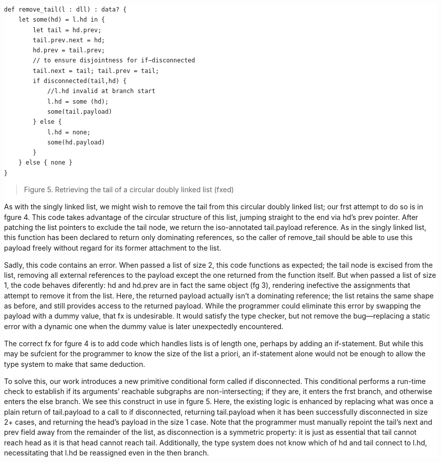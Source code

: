 ```
def remove_tail(l : dll) : data? {
    let some(hd) = l.hd in {
        let tail = hd.prev;
        tail.prev.next = hd;
        hd.prev = tail.prev;
        // to ensure disjointness for if−disconnected
        tail.next = tail; tail.prev = tail;
        if disconnected(tail,hd) {
            //l.hd invalid at branch start
            l.hd = some (hd);
            some(tail.payload)
        } else {
            l.hd = none;
            some(hd.payload) 
        }
    } else { none }
}
```
> Figure 5. Retrieving the tail of a circular doubly linked list
(fxed)

As with the singly linked list, we might wish to remove the tail from this circular doubly linked list; our frst attempt to do so is in fgure 4. This code takes advantage of the circular structure of this list, jumping straight to the end via hd’s prev pointer. After patching the list pointers to exclude the tail node, we return the iso-annotated tail.payload reference. As in the singly linked list, this function has been declared to return only dominating references, so the caller of remove_tail should be able to use this payload freely without regard for its former attachment to the list.

Sadly, this code contains an error. When passed a list of size 2, this code functions as expected; the tail node is excised from the list, removing all external references to the payload except the one returned from the function itself. But when passed a list of size 1, the code behaves diferently: hd and hd.prev are in fact the same object (fg 3), rendering inefective the assignments that attempt to remove it from the list. Here, the returned payload actually isn’t a dominating reference; the list retains the same shape as before, and still provides access to the returned payload. While the programmer could eliminate this error by swapping the payload with a dummy value, that fx is undesirable. It would satisfy the type checker, but not remove the bug—replacing a static error with a dynamic one when the dummy value is later unexpectedly encountered.

The correct fx for fgure 4 is to add code which handles lists is of length one, perhaps by adding an if-statement. But while this may be sufcient for the programmer to know the size of the list a priori, an if-statement alone would not be enough to allow the type system to make that same deduction.

To solve this, our work introduces a new primitive conditional form called if disconnected. This conditional performs a run-time check to establish if its arguments’ reachable subgraphs are non-intersecting; if they are, it enters the frst branch, and otherwise enters the else branch. We see this construct in use in fgure 5. Here, the existing logic is enhanced by replacing what was once a plain return of tail.payload to a call to if disconnected, returning tail.payload when it has been successfully disconnected in size 2+ cases, and returning the head’s payload in the size 1 case. Note that the programmer must manually repoint the tail’s next and prev field away from the remainder of the list, as disconnection is a symmetric property: it is just as essential that tail cannot reach head as it is that head cannot reach tail. Additionally, the type system does not know which of hd and tail connect to l.hd, necessitating that l.hd be reassigned even in the then branch.
